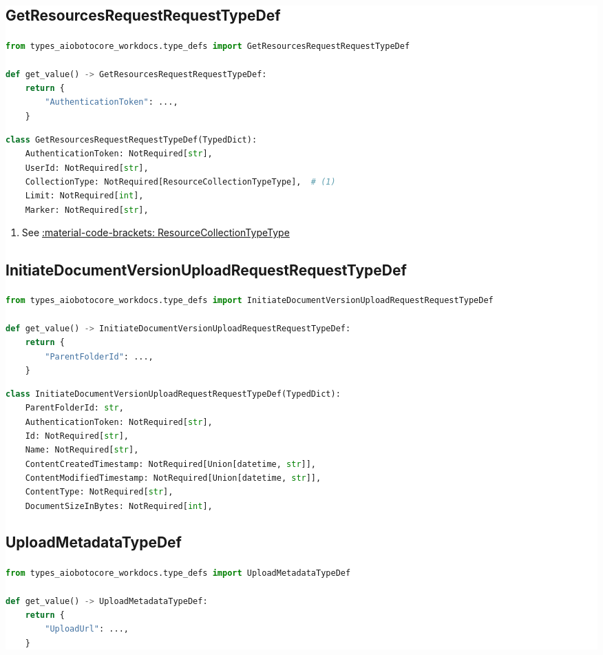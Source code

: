 ## GetResourcesRequestRequestTypeDef

```python title="Usage Example"
from types_aiobotocore_workdocs.type_defs import GetResourcesRequestRequestTypeDef

def get_value() -> GetResourcesRequestRequestTypeDef:
    return {
        "AuthenticationToken": ...,
    }
```

```python title="Definition"
class GetResourcesRequestRequestTypeDef(TypedDict):
    AuthenticationToken: NotRequired[str],
    UserId: NotRequired[str],
    CollectionType: NotRequired[ResourceCollectionTypeType],  # (1)
    Limit: NotRequired[int],
    Marker: NotRequired[str],
```

1. See [:material-code-brackets: ResourceCollectionTypeType](./literals.md#resourcecollectiontypetype) 
## InitiateDocumentVersionUploadRequestRequestTypeDef

```python title="Usage Example"
from types_aiobotocore_workdocs.type_defs import InitiateDocumentVersionUploadRequestRequestTypeDef

def get_value() -> InitiateDocumentVersionUploadRequestRequestTypeDef:
    return {
        "ParentFolderId": ...,
    }
```

```python title="Definition"
class InitiateDocumentVersionUploadRequestRequestTypeDef(TypedDict):
    ParentFolderId: str,
    AuthenticationToken: NotRequired[str],
    Id: NotRequired[str],
    Name: NotRequired[str],
    ContentCreatedTimestamp: NotRequired[Union[datetime, str]],
    ContentModifiedTimestamp: NotRequired[Union[datetime, str]],
    ContentType: NotRequired[str],
    DocumentSizeInBytes: NotRequired[int],
```

## UploadMetadataTypeDef

```python title="Usage Example"
from types_aiobotocore_workdocs.type_defs import UploadMetadataTypeDef

def get_value() -> UploadMetadataTypeDef:
    return {
        "UploadUrl": ...,
    }
```
